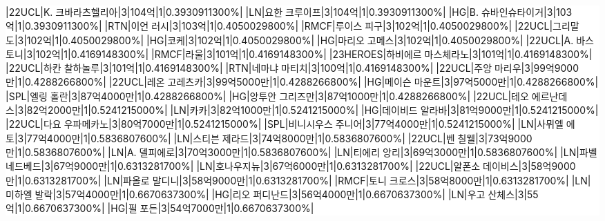 |22UCL|K. 크바라츠헬리아|3|104억|1|0.3930911300%|
|LN|요한 크루이프|3|104억|1|0.3930911300%|
|HG|B. 슈바인슈타이거|3|103억|1|0.3930911300%|
|RTN|이언 러시|3|103억|1|0.4050029800%|
|RMCF|루이스 피구|3|102억|1|0.4050029800%|
|22UCL|그리말도|3|102억|1|0.4050029800%|
|HG|코케|3|102억|1|0.4050029800%|
|HG|마리오 고메스|3|102억|1|0.4050029800%|
|22UCL|A. 바스토니|3|102억|1|0.4169148300%|
|RMCF|라울|3|101억|1|0.4169148300%|
|23HEROES|하비에르 마스체라노|3|101억|1|0.4169148300%|
|22UCL|하칸 찰하놀루|3|101억|1|0.4169148300%|
|RTN|네마냐 마티치|3|100억|1|0.4169148300%|
|22UCL|주앙 마리우|3|99억9000만|1|0.4288266800%|
|22UCL|레온 고레츠카|3|99억5000만|1|0.4288266800%|
|HG|메이슨 마운트|3|97억5000만|1|0.4288266800%|
|SPL|엘링 홀란|3|87억4000만|1|0.4288266800%|
|HG|앙투안 그리즈만|3|87억1000만|1|0.4288266800%|
|22UCL|테오 에르난데스|3|82억2000만|1|0.5241215000%|
|LN|카카|3|82억1000만|1|0.5241215000%|
|HG|데이비드 알라바|3|81억9000만|1|0.5241215000%|
|22UCL|다요 우파메카노|3|80억7000만|1|0.5241215000%|
|SPL|비니시우스 주니어|3|77억4000만|1|0.5241215000%|
|LN|사뮈엘 에토|3|77억4000만|1|0.5836807600%|
|LN|스티븐 제라드|3|74억8000만|1|0.5836807600%|
|22UCL|벤 칠웰|3|73억9000만|1|0.5836807600%|
|LN|A. 델피에로|3|70억3000만|1|0.5836807600%|
|LN|티에리 앙리|3|69억3000만|1|0.5836807600%|
|LN|파벨 네드베드|3|67억9000만|1|0.6313281700%|
|LN|호나우지뉴|3|67억6000만|1|0.6313281700%|
|22UCL|알폰소 데이비스|3|58억9000만|1|0.6313281700%|
|LN|파올로 말디니|3|58억9000만|1|0.6313281700%|
|RMCF|토니 크로스|3|58억8000만|1|0.6313281700%|
|LN|미하엘 발락|3|57억4000만|1|0.6670637300%|
|HG|리오 퍼디난드|3|56억4000만|1|0.6670637300%|
|LN|우고 산체스|3|55억|1|0.6670637300%|
|HG|필 포든|3|54억7000만|1|0.6670637300%|